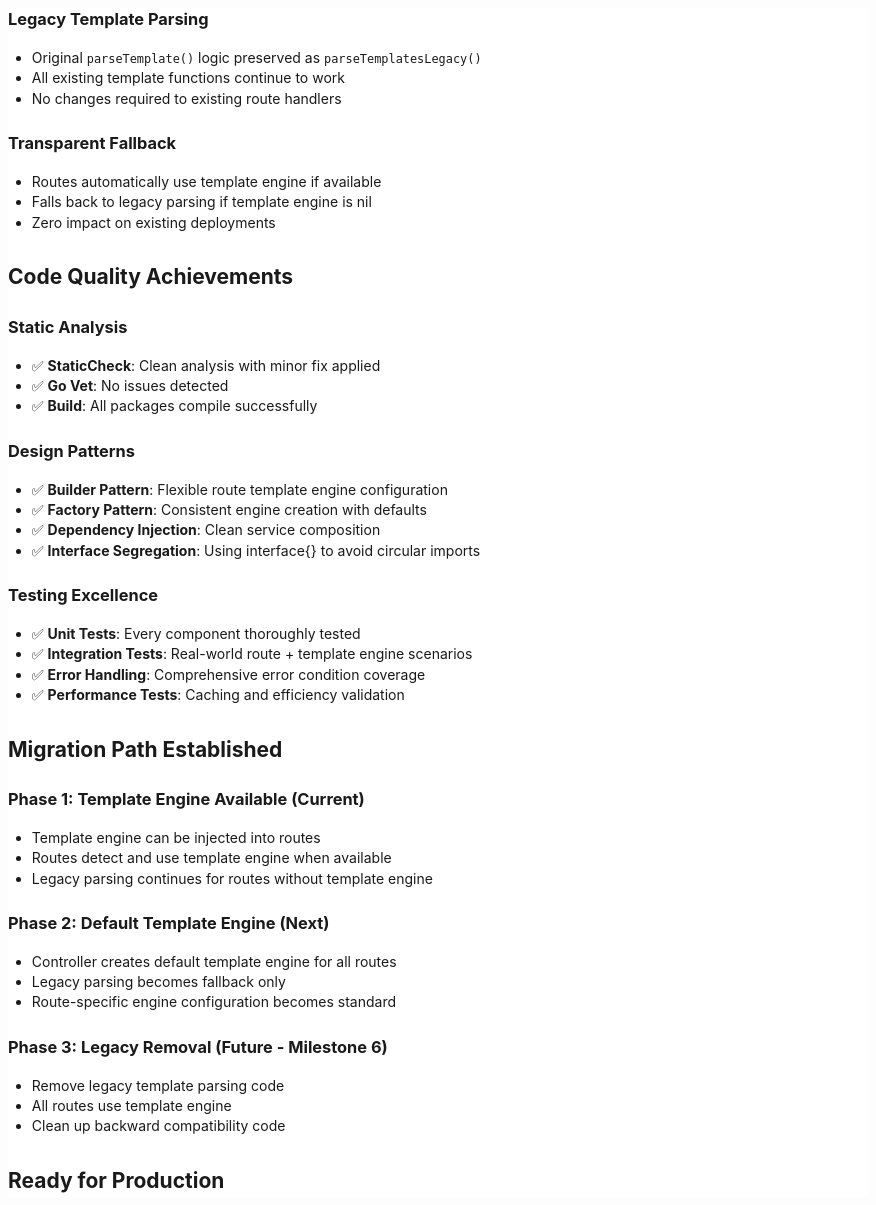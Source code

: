 ### Legacy Template Parsing
- Original `parseTemplate()` logic preserved as `parseTemplatesLegacy()`
- All existing template functions continue to work
- No changes required to existing route handlers

### Transparent Fallback
- Routes automatically use template engine if available
- Falls back to legacy parsing if template engine is nil
- Zero impact on existing deployments

## Code Quality Achievements

### Static Analysis
- ✅ **StaticCheck**: Clean analysis with minor fix applied
- ✅ **Go Vet**: No issues detected
- ✅ **Build**: All packages compile successfully

### Design Patterns
- ✅ **Builder Pattern**: Flexible route template engine configuration
- ✅ **Factory Pattern**: Consistent engine creation with defaults
- ✅ **Dependency Injection**: Clean service composition
- ✅ **Interface Segregation**: Using interface{} to avoid circular imports

### Testing Excellence
- ✅ **Unit Tests**: Every component thoroughly tested
- ✅ **Integration Tests**: Real-world route + template engine scenarios
- ✅ **Error Handling**: Comprehensive error condition coverage
- ✅ **Performance Tests**: Caching and efficiency validation

## Migration Path Established

### Phase 1: Template Engine Available (Current)
- Template engine can be injected into routes
- Routes detect and use template engine when available
- Legacy parsing continues for routes without template engine

### Phase 2: Default Template Engine (Next)
- Controller creates default template engine for all routes
- Legacy parsing becomes fallback only
- Route-specific engine configuration becomes standard

### Phase 3: Legacy Removal (Future - Milestone 6)
- Remove legacy template parsing code
- All routes use template engine
- Clean up backward compatibility code

## Ready for Production
